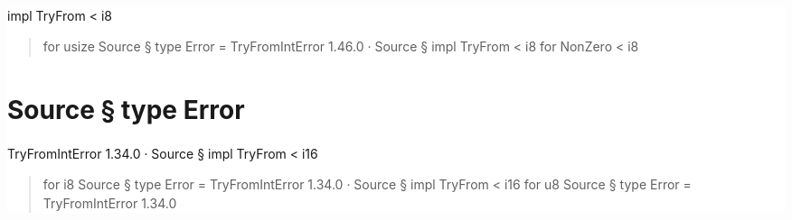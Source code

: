 impl
TryFrom
<
i8
> for
usize
Source
§
type
Error
=
TryFromIntError
1.46.0
·
Source
§
impl
TryFrom
<
i8
> for
NonZero
<
i8
>
Source
§
type
Error
=
TryFromIntError
1.34.0
·
Source
§
impl
TryFrom
<
i16
> for
i8
Source
§
type
Error
=
TryFromIntError
1.34.0
·
Source
§
impl
TryFrom
<
i16
> for
u8
Source
§
type
Error
=
TryFromIntError
1.34.0